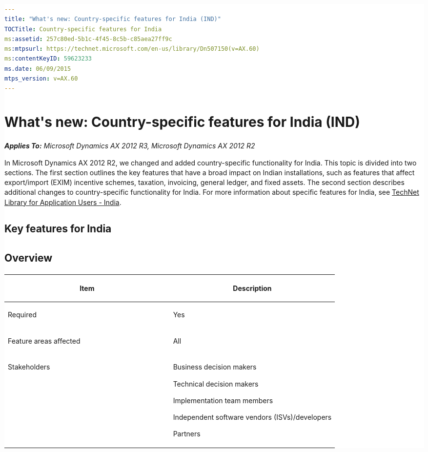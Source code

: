 ```yaml
---
title: "What's new: Country-specific features for India (IND)"
TOCTitle: Country-specific features for India
ms:assetid: 257c80ed-5b1c-4f45-8c5b-c85aea27ff9c
ms:mtpsurl: https://technet.microsoft.com/en-us/library/Dn507150(v=AX.60)
ms:contentKeyID: 59623233
ms.date: 06/09/2015
mtps_version: v=AX.60
---
```


# What's new: Country-specific features for India (IND) 


_**Applies To:** Microsoft Dynamics AX 2012 R3, Microsoft Dynamics AX 2012 R2_

In Microsoft Dynamics AX 2012 R2, we changed and added country-specific functionality for India. This topic is divided into two sections. The first section outlines the key features that have a broad impact on Indian installations, such as features that affect export/import (EXIM) incentive schemes, taxation, invoicing, general ledger, and fixed assets. The second section describes additional changes to country-specific functionality for India. For more information about specific features for India, see [TechNet Library for Application Users - India](http://go.microsoft.com/fwlink/?linkid=299913).

## Key features for India

## Overview

<table>
<colgroup>
<col style="width: 50%" />
<col style="width: 50%" />
</colgroup>
<thead>
<tr class="header">
<th><p>Item</p></th>
<th><p>Description</p></th>
</tr>
</thead>
<tbody>
<tr class="odd">
<td><p>Required</p></td>
<td><p>Yes</p></td>
</tr>
<tr class="even">
<td><p>Feature areas affected</p></td>
<td><p>All</p></td>
</tr>
<tr class="odd">
<td><p>Stakeholders</p></td>
<td><p>Business decision makers</p>
<p>Technical decision makers</p>
<p>Implementation team members</p>
<p>Independent software vendors (ISVs)/developers</p>
<p>Partners</p></td>
</tr>
</tbody>
</table>
